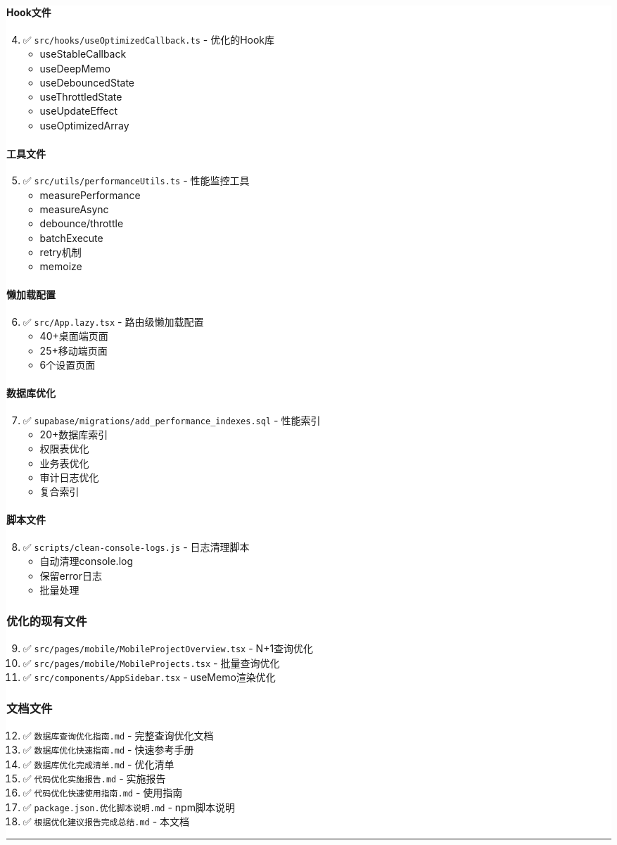 #### Hook文件
4. ✅ `src/hooks/useOptimizedCallback.ts` - 优化的Hook库
   - useStableCallback
   - useDeepMemo
   - useDebouncedState
   - useThrottledState
   - useUpdateEffect
   - useOptimizedArray

#### 工具文件
5. ✅ `src/utils/performanceUtils.ts` - 性能监控工具
   - measurePerformance
   - measureAsync
   - debounce/throttle
   - batchExecute
   - retry机制
   - memoize

#### 懒加载配置
6. ✅ `src/App.lazy.tsx` - 路由级懒加载配置
   - 40+桌面端页面
   - 25+移动端页面
   - 6个设置页面

#### 数据库优化
7. ✅ `supabase/migrations/add_performance_indexes.sql` - 性能索引
   - 20+数据库索引
   - 权限表优化
   - 业务表优化
   - 审计日志优化
   - 复合索引

#### 脚本文件
8. ✅ `scripts/clean-console-logs.js` - 日志清理脚本
   - 自动清理console.log
   - 保留error日志
   - 批量处理

### 优化的现有文件

9. ✅ `src/pages/mobile/MobileProjectOverview.tsx` - N+1查询优化
10. ✅ `src/pages/mobile/MobileProjects.tsx` - 批量查询优化
11. ✅ `src/components/AppSidebar.tsx` - useMemo渲染优化

### 文档文件

12. ✅ `数据库查询优化指南.md` - 完整查询优化文档
13. ✅ `数据库优化快速指南.md` - 快速参考手册
14. ✅ `数据库优化完成清单.md` - 优化清单
15. ✅ `代码优化实施报告.md` - 实施报告
16. ✅ `代码优化快速使用指南.md` - 使用指南
17. ✅ `package.json.优化脚本说明.md` - npm脚本说明
18. ✅ `根据优化建议报告完成总结.md` - 本文档

---